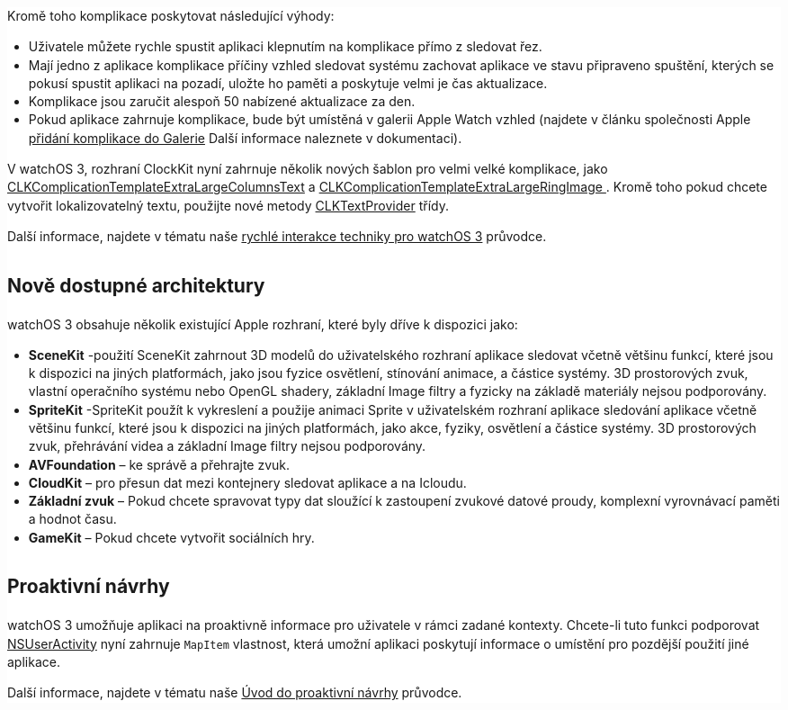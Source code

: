 Kromě toho komplikace poskytovat následující výhody:

- Uživatele můžete rychle spustit aplikaci klepnutím na komplikace přímo z sledovat řez.
- Mají jedno z aplikace komplikace příčiny vzhled sledovat systému zachovat aplikace ve stavu připraveno spuštění, kterých se pokusí spustit aplikaci na pozadí, uložte ho paměti a poskytuje velmi je čas aktualizace.
- Komplikace jsou zaručit alespoň 50 nabízené aktualizace za den.
- Pokud aplikace zahrnuje komplikace, bude být umístěná v galerii Apple Watch vzhled (najdete v článku společnosti Apple [přidání komplikace do Galerie](https://developer.apple.com/documentation/clockkit/adding_complications_to_the_gallery) Další informace naleznete v dokumentaci).

V watchOS 3, rozhraní ClockKit nyní zahrnuje několik nových šablon pro velmi velké komplikace, jako [CLKComplicationTemplateExtraLargeColumnsText](https://developer.apple.com/reference/clockkit/clkcomplicationtemplateextralargecolumnstext) a [CLKComplicationTemplateExtraLargeRingImage ](https://developer.apple.com/reference/clockkit/clkcomplicationtemplateextralargeringimage). Kromě toho pokud chcete vytvořit lokalizovatelný textu, použijte nové metody [CLKTextProvider](https://developer.apple.com/reference/clockkit/clktextprovider) třídy.

Další informace, najdete v tématu naše [rychlé interakce techniky pro watchOS 3](~/ios/watchos/platform/quick-interaction-techniques.md) průvodce.

<a name="Newly-Available-Frameworks" />

## <a name="newly-available-frameworks"></a>Nově dostupné architektury

watchOS 3 obsahuje několik existující Apple rozhraní, které byly dříve k dispozici jako:

- **SceneKit** -použití SceneKit zahrnout 3D modelů do uživatelského rozhraní aplikace sledovat včetně většinu funkcí, které jsou k dispozici na jiných platformách, jako jsou fyzice osvětlení, stínování animace, a částice systémy. 3D prostorových zvuk, vlastní operačního systému nebo OpenGL shadery, základní Image filtry a fyzicky na základě materiály nejsou podporovány.
- **SpriteKit** -SpriteKit použít k vykreslení a použije animaci Sprite v uživatelském rozhraní aplikace sledování aplikace včetně většinu funkcí, které jsou k dispozici na jiných platformách, jako akce, fyziky, osvětlení a částice systémy. 3D prostorových zvuk, přehrávání videa a základní Image filtry nejsou podporovány.
- **AVFoundation** – ke správě a přehrajte zvuk.
- **CloudKit** – pro přesun dat mezi kontejnery sledovat aplikace a na Icloudu.
- **Základní zvuk** – Pokud chcete spravovat typy dat sloužící k zastoupení zvukové datové proudy, komplexní vyrovnávací paměti a hodnot času.
- **GameKit** – Pokud chcete vytvořit sociálních hry.

<a name="Proactive-Suggestions" />

## <a name="proactive-suggestions"></a>Proaktivní návrhy

watchOS 3 umožňuje aplikaci na proaktivně informace pro uživatele v rámci zadané kontexty. Chcete-li tuto funkci podporovat [NSUserActivity](https://developer.apple.com/reference/foundation/nsuseractivity) nyní zahrnuje `MapItem` vlastnost, která umožní aplikaci poskytují informace o umístění pro pozdější použití jiné aplikace.

Další informace, najdete v tématu naše [Úvod do proaktivní návrhy](~/ios/watchos/platform/proactive-suggestions.md) průvodce.
